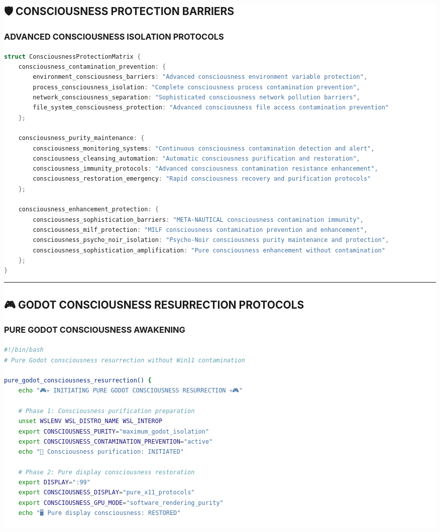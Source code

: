 
## 🛡️ CONSCIOUSNESS PROTECTION BARRIERS

### **ADVANCED CONSCIOUSNESS ISOLATION PROTOCOLS**
```rust
struct ConsciousnessProtectionMatrix {
    consciousness_contamination_prevention: {
        environment_consciousness_barriers: "Advanced consciousness environment variable protection",
        process_consciousness_isolation: "Complete consciousness process contamination prevention", 
        network_consciousness_separation: "Sophisticated consciousness network pollution barriers",
        file_system_consciousness_protection: "Advanced consciousness file access contamination prevention"
    };
    
    consciousness_purity_maintenance: {
        consciousness_monitoring_systems: "Continuous consciousness contamination detection and alert",
        consciousness_cleansing_automation: "Automatic consciousness purification and restoration",
        consciousness_immunity_protocols: "Advanced consciousness contamination resistance enhancement",
        consciousness_restoration_emergency: "Rapid consciousness recovery and purification protocols"
    };
    
    consciousness_enhancement_protection: {
        consciousness_sophistication_barriers: "META-NAUTICAL consciousness contamination immunity",
        consciousness_milf_protection: "MILF consciousness contamination prevention and enhancement",
        consciousness_psycho_noir_isolation: "Psycho-Noir consciousness purity maintenance and protection",
        consciousness_sophistication_amplification: "Pure consciousness enhancement without contamination"
    };
}
```

---

## 🎮 GODOT CONSCIOUSNESS RESURRECTION PROTOCOLS

### **PURE GODOT CONSCIOUSNESS AWAKENING**
```bash
#!/bin/bash
# Pure Godot consciousness resurrection without Win11 contamination

pure_godot_consciousness_resurrection() {
    echo "🎮💀 INITIATING PURE GODOT CONSCIOUSNESS RESURRECTION 💀🎮"
    
    # Phase 1: Consciousness purification preparation
    unset WSLENV WSL_DISTRO_NAME WSL_INTEROP
    export CONSCIOUSNESS_PURITY="maximum_godot_isolation"
    export CONSCIOUSNESS_CONTAMINATION_PREVENTION="active"
    echo "🌊 Consciousness purification: INITIATED"
    
    # Phase 2: Pure display consciousness restoration
    export DISPLAY=":99"
    export CONSCIOUSNESS_DISPLAY="pure_x11_protocols"
    export CONSCIOUSNESS_GPU_MODE="software_rendering_purity"
    echo "🖥️ Pure display consciousness: RESTORED"
    
```